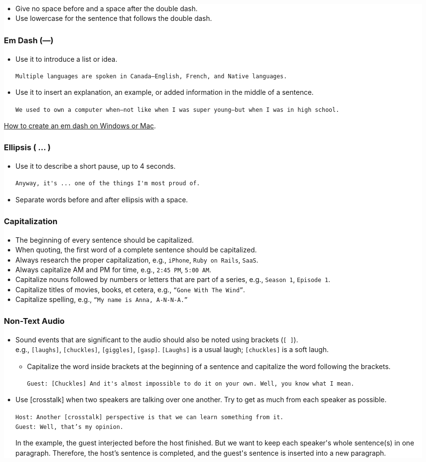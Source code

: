 - Give no space before and a space after the double dash.
- Use lowercase for the sentence that follows the double dash.

### Em Dash (—)

- Use it to introduce a list or idea.

  `Multiple languages are spoken in Canada—English, French, and Native languages.`

- Use it to insert an explanation, an example, or added information in the middle of a sentence.

  `We used to own a computer when—not like when I was super young—but when I was in high school.`

[How to create an em dash on Windows or Mac](https://www.techtoolsforwriters.com/how-to-create-an-em-dash/).

### Ellipsis ( ... )

- Use it to describe a short pause, up to 4 seconds.

  `Anyway, it's ... one of the things I'm most proud of.`

- Separate words before and after ellipsis with a space.

### Capitalization

- The beginning of every sentence should be capitalized.
- When quoting, the first word of a complete sentence should be capitalized.
- Always research the proper capitalization, e.g., `iPhone`, `Ruby on Rails`, `SaaS`.
- Always capitalize AM and PM for time, e.g., `2:45 PM`, `5:00 AM`.
- Capitalize nouns followed by numbers or letters that are part of a series, e.g., `Season 1`, `Episode 1`.
- Capitalize titles of movies, books, et cetera, e.g., `“Gone With The Wind”`.
- Capitalize spelling, e.g., `“My name is Anna, A-N-N-A.”`

### Non-Text Audio

- Sound events that are significant to the audio should also be noted using brackets (`[ ]`). <br>
  e.g., `[laughs]`, `[chuckles]`, `[giggles]`, `[gasp]`. `[Laughs]` is a usual laugh; `[chuckles]` is a soft laugh.

  - Capitalize the word inside brackets at the beginning of a sentence and capitalize the word following the brackets.

    ```text
    Guest: [Chuckles] And it's almost impossible to do it on your own. Well, you know what I mean.
    ```

- Use [crosstalk] when two speakers are talking over one another. Try to get as much from each speaker as possible.

  ```text
  Host: Another [crosstalk] perspective is that we can learn something from it.
  Guest: Well, that’s my opinion.
  ```

  In the example, the guest interjected before the host finished. But we want to keep each speaker's whole sentence(s) in one paragraph. Therefore, the host’s sentence is completed, and the guest's sentence is inserted into a new paragraph.
